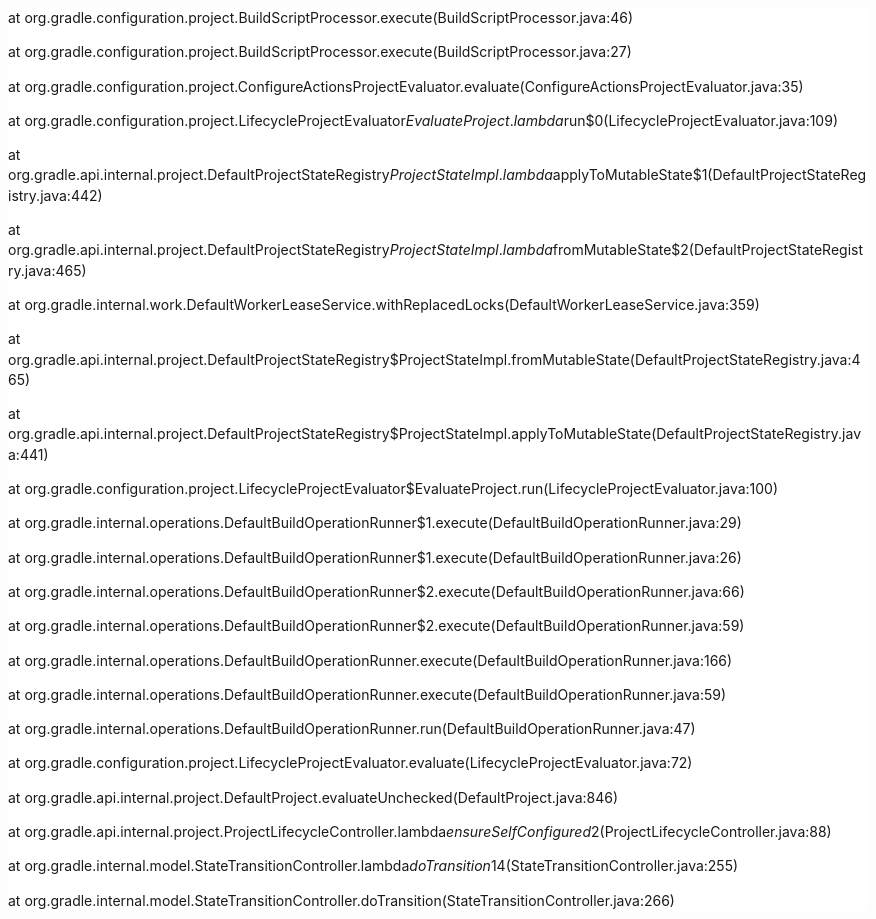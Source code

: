 at org.gradle.configuration.project.BuildScriptProcessor.execute(BuildScriptProcessor.java:46)

at org.gradle.configuration.project.BuildScriptProcessor.execute(BuildScriptProcessor.java:27)

at org.gradle.configuration.project.ConfigureActionsProjectEvaluator.evaluate(ConfigureActionsProjectEvaluator.java:35)

at org.gradle.configuration.project.LifecycleProjectEvaluator$EvaluateProject.lambda$run$0(LifecycleProjectEvaluator.java:109)

at org.gradle.api.internal.project.DefaultProjectStateRegistry$ProjectStateImpl.lambda$applyToMutableState$1(DefaultProjectStateRegistry.java:442)

at org.gradle.api.internal.project.DefaultProjectStateRegistry$ProjectStateImpl.lambda$fromMutableState$2(DefaultProjectStateRegistry.java:465)

at org.gradle.internal.work.DefaultWorkerLeaseService.withReplacedLocks(DefaultWorkerLeaseService.java:359)

at org.gradle.api.internal.project.DefaultProjectStateRegistry$ProjectStateImpl.fromMutableState(DefaultProjectStateRegistry.java:465)

at org.gradle.api.internal.project.DefaultProjectStateRegistry$ProjectStateImpl.applyToMutableState(DefaultProjectStateRegistry.java:441)

at org.gradle.configuration.project.LifecycleProjectEvaluator$EvaluateProject.run(LifecycleProjectEvaluator.java:100)

at org.gradle.internal.operations.DefaultBuildOperationRunner$1.execute(DefaultBuildOperationRunner.java:29)

at org.gradle.internal.operations.DefaultBuildOperationRunner$1.execute(DefaultBuildOperationRunner.java:26)

at org.gradle.internal.operations.DefaultBuildOperationRunner$2.execute(DefaultBuildOperationRunner.java:66)

at org.gradle.internal.operations.DefaultBuildOperationRunner$2.execute(DefaultBuildOperationRunner.java:59)

at org.gradle.internal.operations.DefaultBuildOperationRunner.execute(DefaultBuildOperationRunner.java:166)

at org.gradle.internal.operations.DefaultBuildOperationRunner.execute(DefaultBuildOperationRunner.java:59)

at org.gradle.internal.operations.DefaultBuildOperationRunner.run(DefaultBuildOperationRunner.java:47)

at org.gradle.configuration.project.LifecycleProjectEvaluator.evaluate(LifecycleProjectEvaluator.java:72)

at org.gradle.api.internal.project.DefaultProject.evaluateUnchecked(DefaultProject.java:846)

at org.gradle.api.internal.project.ProjectLifecycleController.lambda$ensureSelfConfigured$2(ProjectLifecycleController.java:88)

at org.gradle.internal.model.StateTransitionController.lambda$doTransition$14(StateTransitionController.java:255)

at org.gradle.internal.model.StateTransitionController.doTransition(StateTransitionController.java:266)
